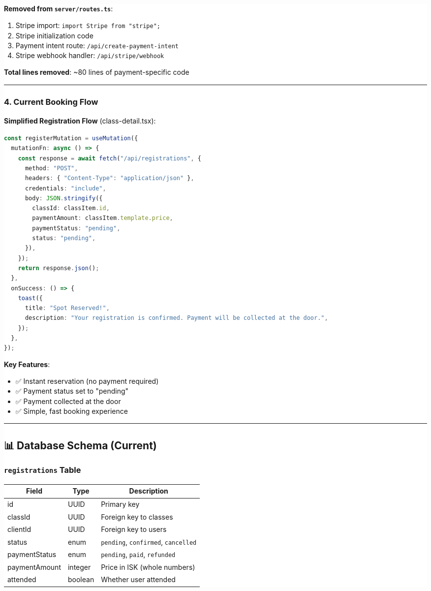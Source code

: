 **Removed from `server/routes.ts`**:
1. Stripe import: `import Stripe from "stripe";`
2. Stripe initialization code
3. Payment intent route: `/api/create-payment-intent`
4. Stripe webhook handler: `/api/stripe/webhook`

**Total lines removed**: ~80 lines of payment-specific code

---

### 4. Current Booking Flow

**Simplified Registration Flow** (class-detail.tsx):

```typescript
const registerMutation = useMutation({
  mutationFn: async () => {
    const response = await fetch("/api/registrations", {
      method: "POST",
      headers: { "Content-Type": "application/json" },
      credentials: "include",
      body: JSON.stringify({
        classId: classItem.id,
        paymentAmount: classItem.template.price,
        paymentStatus: "pending",
        status: "pending",
      }),
    });
    return response.json();
  },
  onSuccess: () => {
    toast({
      title: "Spot Reserved!",
      description: "Your registration is confirmed. Payment will be collected at the door.",
    });
  },
});
```

**Key Features**:
- ✅ Instant reservation (no payment required)
- ✅ Payment status set to "pending"
- ✅ Payment collected at the door
- ✅ Simple, fast booking experience

---

## 📊 Database Schema (Current)

### `registrations` Table

| Field | Type | Description |
|-------|------|-------------|
| id | UUID | Primary key |
| classId | UUID | Foreign key to classes |
| clientId | UUID | Foreign key to users |
| status | enum | `pending`, `confirmed`, `cancelled` |
| paymentStatus | enum | `pending`, `paid`, `refunded` |
| paymentAmount | integer | Price in ISK (whole numbers) |
| attended | boolean | Whether user attended |